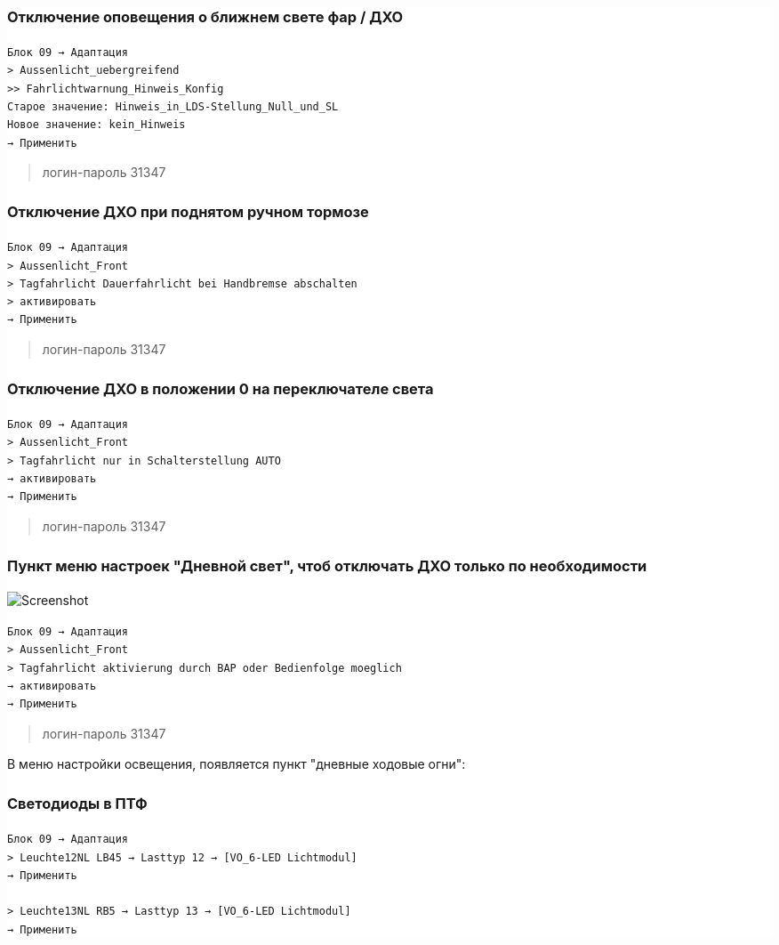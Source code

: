 ### Отключение оповещения о ближнем свете фар / ДХО

    Блок 09 → Адаптация
    > Aussenlicht_uebergreifend 
    >> Fahrlichtwarnung_Hinweis_Konfig
    Старое значение: Hinweis_in_LDS-Stellung_Null_und_SL
    Новое значение: kein_Hinweis
    → Применить

> логин-пароль 31347

### Отключение ДХО при поднятом ручном тормозе

	Блок 09 → Адаптация
	> Aussenlicht_Front
	> Tagfahrlicht Dauerfahrlicht bei Handbremse abschalten
	> активировать
	→ Применить

> логин-пароль 31347

### Отключение ДХО в положении 0 на переключателе света

	Блок 09 → Адаптация
	> Aussenlicht_Front
	> Tagfahrlicht nur in Schalterstellung AUTO
	→ активировать
	→ Применить

> логин-пароль 31347

### Пункт меню настроек "Дневной свет", чтоб отключать ДХО только по необходимости

![Screenshot](../images/MQB/daylight.jpg)

	Блок 09 → Адаптация
	> Aussenlicht_Front
	> Tagfahrlicht aktivierung durch BAP oder Bedienfolge moeglich
	→ активировать
	→ Применить

> логин-пароль 31347

В меню настройки освещения, появляется пункт "дневные ходовые огни":

### Светодиоды в ПТФ

	Блок 09 → Адаптация
	> Leuchte12NL LB45 → Lasttyp 12 → [VO_6-LED Lichtmodul]
	→ Применить
	
	> Leuchte13NL RB5 → Lasttyp 13 → [VO_6-LED Lichtmodul]
	→ Применить
